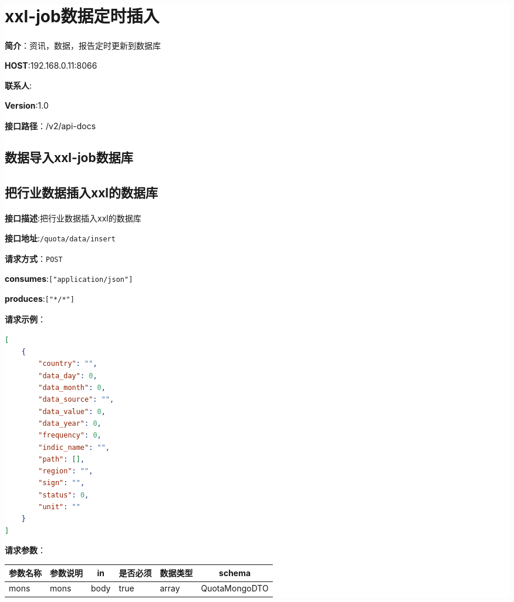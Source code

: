 # xxl-job数据定时插入

**简介**：资讯，数据，报告定时更新到数据库

**HOST**:192.168.0.11:8066

**联系人**:

**Version**:1.0

**接口路径**：/v2/api-docs

## 数据导入xxl-job数据库

## 把行业数据插入xxl的数据库

**接口描述**:把行业数据插入xxl的数据库

**接口地址**:`/quota/data/insert`

**请求方式**：`POST`


**consumes**:`["application/json"]`


**produces**:`["*/*"]`


**请求示例**：
```json
[
	{
		"country": "",
		"data_day": 0,
		"data_month": 0,
		"data_source": "",
		"data_value": 0,
		"data_year": 0,
		"frequency": 0,
		"indic_name": "",
		"path": [],
		"region": "",
		"sign": "",
		"status": 0,
		"unit": ""
	}
]
```


**请求参数**：

| 参数名称         | 参数说明     |     in |  是否必须      |  数据类型  |  schema  |
| ------------ | -------------------------------- |-----------|--------|----|--- |
|mons| mons  | body | true |array  | QuotaMongoDTO   |
